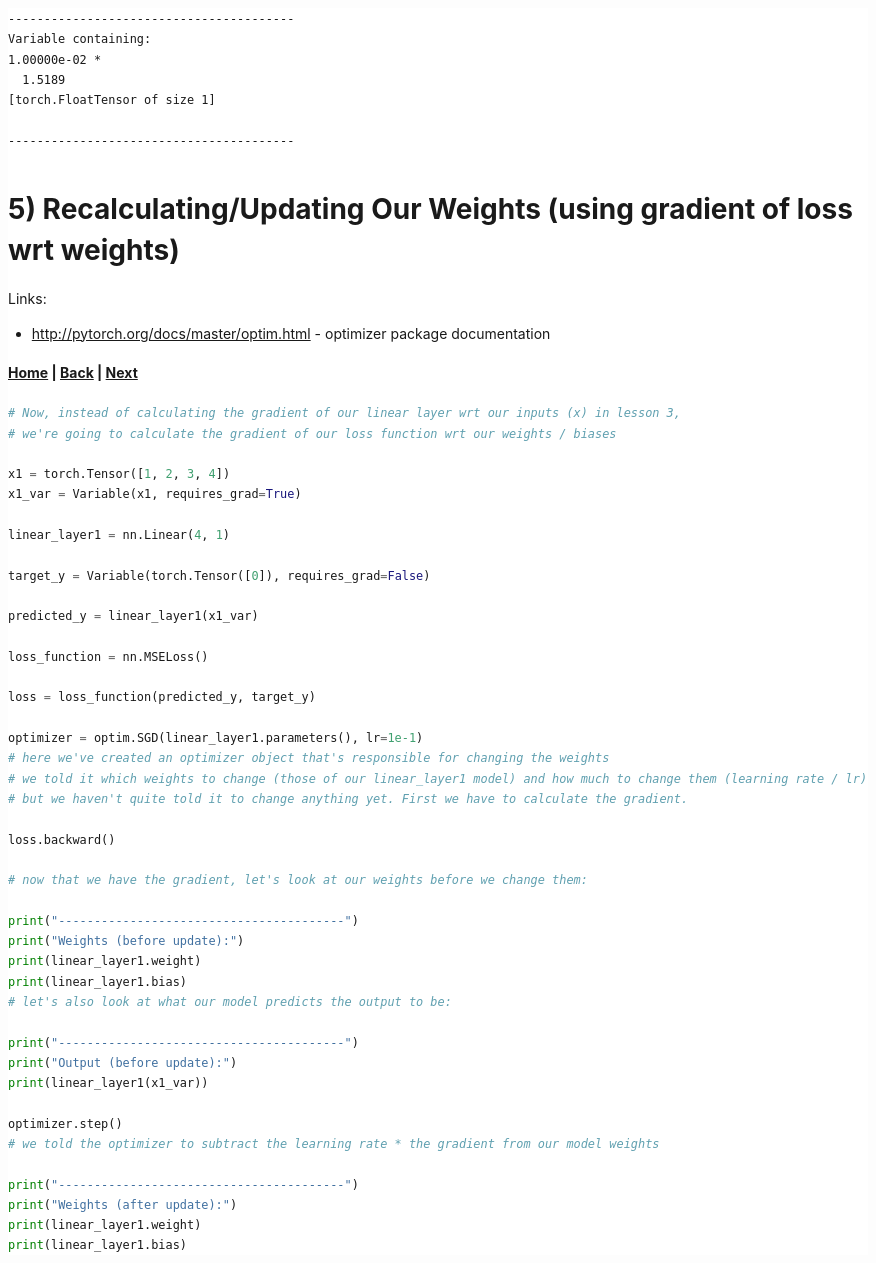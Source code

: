     ----------------------------------------
    Variable containing:
    1.00000e-02 *
      1.5189
    [torch.FloatTensor of size 1]
    
    ----------------------------------------
    

<a id='five'></a>

# 5)  Recalculating/Updating Our Weights (using gradient of loss wrt weights) 

Links:
- http://pytorch.org/docs/master/optim.html - optimizer package documentation

#### [Home](#outline)  |   [Back](#four)  |   [Next](#six)


```python
# Now, instead of calculating the gradient of our linear layer wrt our inputs (x) in lesson 3,
# we're going to calculate the gradient of our loss function wrt our weights / biases

x1 = torch.Tensor([1, 2, 3, 4])
x1_var = Variable(x1, requires_grad=True)

linear_layer1 = nn.Linear(4, 1)

target_y = Variable(torch.Tensor([0]), requires_grad=False)

predicted_y = linear_layer1(x1_var)

loss_function = nn.MSELoss()

loss = loss_function(predicted_y, target_y)

optimizer = optim.SGD(linear_layer1.parameters(), lr=1e-1)
# here we've created an optimizer object that's responsible for changing the weights
# we told it which weights to change (those of our linear_layer1 model) and how much to change them (learning rate / lr)
# but we haven't quite told it to change anything yet. First we have to calculate the gradient.

loss.backward()

# now that we have the gradient, let's look at our weights before we change them:

print("----------------------------------------")
print("Weights (before update):")
print(linear_layer1.weight)
print(linear_layer1.bias)
# let's also look at what our model predicts the output to be:

print("----------------------------------------")
print("Output (before update):")
print(linear_layer1(x1_var))

optimizer.step()
# we told the optimizer to subtract the learning rate * the gradient from our model weights

print("----------------------------------------")
print("Weights (after update):")
print(linear_layer1.weight)
print(linear_layer1.bias)

```